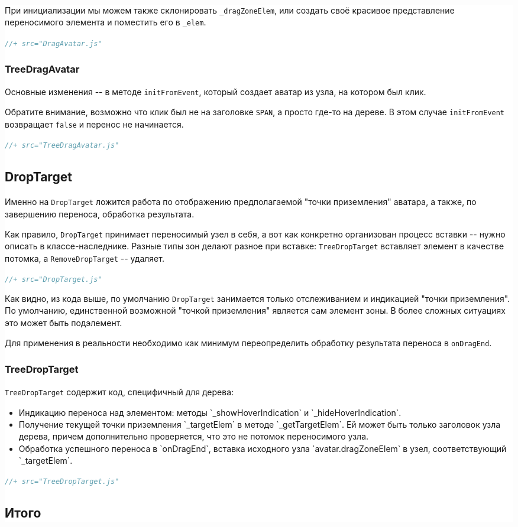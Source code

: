 При инициализации мы можем также склонировать `_dragZoneElem`, или создать своё красивое представление переносимого элемента и поместить его в `_elem`.</dd>
</dl>

```js
//+ src="DragAvatar.js"
```

### TreeDragAvatar

Основные изменения -- в методе `initFromEvent`, который создает аватар из узла, на котором был клик. 

Обратите внимание, возможно что клик был не на заголовке `SPAN`, а просто где-то на дереве. В этом случае `initFromEvent` возвращает `false` и перенос не начинается.

```js
//+ src="TreeDragAvatar.js"
```

## DropTarget

Именно на `DropTarget` ложится работа по отображению предполагаемой "точки приземления" аватара, а также, по завершению переноса, обработка результата. 

Как правило, `DropTarget` принимает переносимый узел в себя, а вот как конкретно организован процесс вставки -- нужно описать в классе-наследнике. Разные типы зон делают разное при вставке: `TreeDropTarget` вставляет элемент в качестве потомка, а `RemoveDropTarget` -- удаляет.

```js
//+ src="DropTarget.js"
```

Как видно, из кода выше, по умолчанию `DropTarget` занимается только отслеживанием и индикацией "точки приземления". По умолчанию, единственной возможной "точкой приземления" является сам элемент зоны. В более сложных ситуациях это может быть подэлемент.

Для применения в реальности необходимо как минимум переопределить обработку результата переноса в `onDragEnd`. 

### TreeDropTarget

`TreeDropTarget` содержит код, специфичный для дерева:
<ul>
<li>Индикацию переноса над элементом: методы `_showHoverIndication` и `_hideHoverIndication`.</li>
<li>Получение текущей точки приземления `_targetElem` в методе `_getTargetElem`. Ей может быть только заголовок узла дерева, причем дополнительно проверяется, что это не потомок переносимого узла.</li>
<li>Обработка успешного переноса в `onDragEnd`, вставка исходного узла `avatar.dragZoneElem` в узел, соответствующий `_targetElem`.</li>
</ul>

```js
//+ src="TreeDropTarget.js"
```

## Итого 
